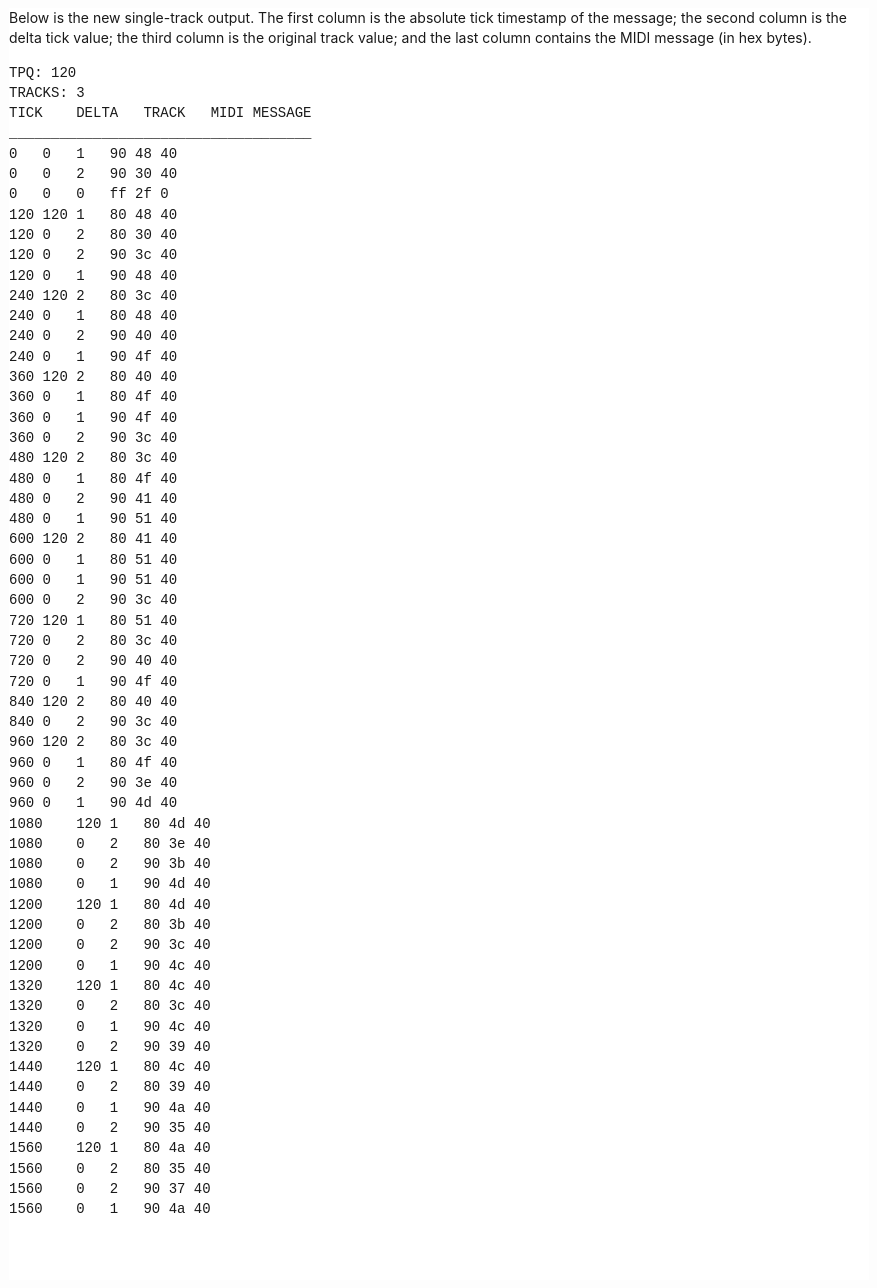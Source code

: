 Below is the new single-track output.  The first column is the absolute
tick timestamp of the message; the second column is the delta tick value;
the third column is the original track value; and the last column
contains the MIDI message (in hex bytes).

<pre style="font-family:Courier,Lucidatypewriter,monospace; -moz-tab-size: 8; -o-tab-size: 8; -webkit-tab-size: 8; tab-size:8;">
TPQ: 120
TRACKS: 3
TICK    DELTA   TRACK   MIDI MESSAGE
____________________________________
0	0	1	90 48 40
0	0	2	90 30 40
0	0	0	ff 2f 0
120	120	1	80 48 40
120	0	2	80 30 40
120	0	2	90 3c 40
120	0	1	90 48 40
240	120	2	80 3c 40
240	0	1	80 48 40
240	0	2	90 40 40
240	0	1	90 4f 40
360	120	2	80 40 40
360	0	1	80 4f 40
360	0	1	90 4f 40
360	0	2	90 3c 40
480	120	2	80 3c 40
480	0	1	80 4f 40
480	0	2	90 41 40
480	0	1	90 51 40
600	120	2	80 41 40
600	0	1	80 51 40
600	0	1	90 51 40
600	0	2	90 3c 40
720	120	1	80 51 40
720	0	2	80 3c 40
720	0	2	90 40 40
720	0	1	90 4f 40
840	120	2	80 40 40
840	0	2	90 3c 40
960	120	2	80 3c 40
960	0	1	80 4f 40
960	0	2	90 3e 40
960	0	1	90 4d 40
1080	120	1	80 4d 40
1080	0	2	80 3e 40
1080	0	2	90 3b 40
1080	0	1	90 4d 40
1200	120	1	80 4d 40
1200	0	2	80 3b 40
1200	0	2	90 3c 40
1200	0	1	90 4c 40
1320	120	1	80 4c 40
1320	0	2	80 3c 40
1320	0	1	90 4c 40
1320	0	2	90 39 40
1440	120	1	80 4c 40
1440	0	2	80 39 40
1440	0	1	90 4a 40
1440	0	2	90 35 40
1560	120	1	80 4a 40
1560	0	2	80 35 40
1560	0	2	90 37 40
1560	0	1	90 4a 40